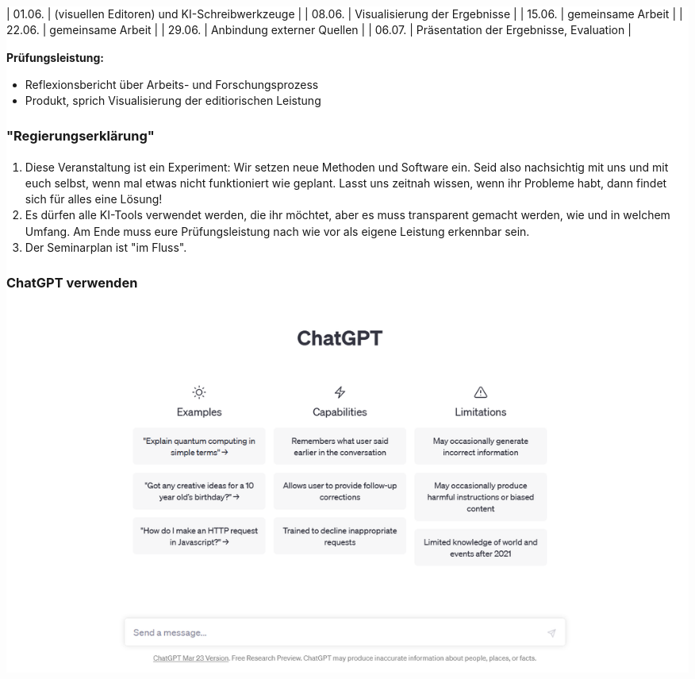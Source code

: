 | 01.06. | (visuellen Editoren) und KI-Schreibwerkzeuge |
| 08.06. | Visualisierung der Ergebnisse |
| 15.06. | gemeinsame Arbeit |
| 22.06. | gemeinsame Arbeit |
| 29.06. | Anbindung externer Quellen |
| 06.07. | Präsentation der Ergebnisse, Evaluation |

**Prüfungsleistung:**

* Reflexionsbericht über Arbeits- und Forschungsprozess
* Produkt, sprich Visualisierung der editiorischen Leistung

### "Regierungserklärung"

1. Diese Veranstaltung ist ein Experiment: Wir setzen neue Methoden und Software ein. Seid also nachsichtig mit uns und mit euch selbst, wenn mal etwas nicht funktioniert wie geplant. Lasst uns zeitnah wissen, wenn ihr Probleme habt, dann findet sich für alles eine Lösung!
2. Es dürfen alle KI-Tools verwendet werden, die ihr möchtet, aber es muss transparent gemacht werden, wie und in welchem Umfang. Am Ende muss eure Prüfungsleistung nach wie vor als eigene Leistung erkennbar sein.
3. Der Seminarplan ist "im Fluss".

### ChatGPT verwenden

![Send a message...](img/chatGPT_welcome.png)
